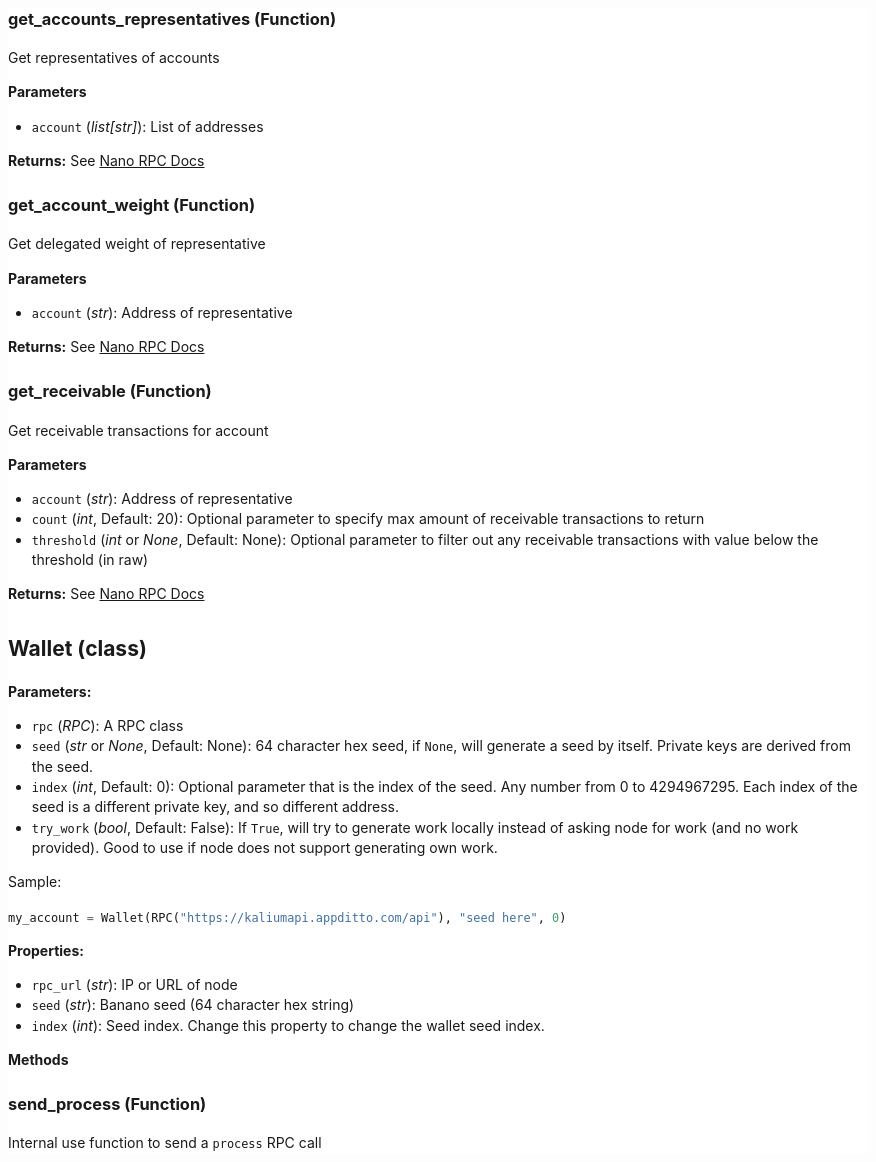 ### get_accounts_representatives (Function)
Get representatives of accounts

**Parameters**
- `account` (*list[str]*): List of addresses

**Returns:**
See [Nano RPC Docs](https://docs.nano.org/commands/rpc-protocol/#account_representatives)

### get_account_weight (Function)
Get delegated weight of representative

**Parameters**
- `account` (*str*): Address of representative

**Returns:**
See [Nano RPC Docs](https://docs.nano.org/commands/rpc-protocol/#account_weight)

### get_receivable (Function)
Get receivable transactions for account

**Parameters**
- `account` (*str*): Address of representative
- `count` (*int*, Default: 20): Optional parameter to specify max amount of receivable transactions to return
- `threshold` (*int* or *None*, Default: None): Optional parameter to filter out any receivable transactions with value below the threshold (in raw)

**Returns:**
See [Nano RPC Docs](https://docs.nano.org/commands/rpc-protocol/#receivable)

## Wallet (class)

**Parameters:**
- `rpc` (*RPC*): A RPC class
- `seed` (*str* or *None*, Default: None): 64 character hex seed, if `None`, will generate a seed by itself. Private keys are derived from the seed.
- `index` (*int*, Default: 0): Optional parameter that is the index of the seed. Any number from 0 to 4294967295. Each index of the seed is a different private key, and so different address.
- `try_work` (*bool*, Default: False): If `True`, will try to generate work locally instead of asking node for work (and no work provided). Good to use if node does not support generating own work.

Sample:
```py
my_account = Wallet(RPC("https://kaliumapi.appditto.com/api"), "seed here", 0)
```

**Properties:**
- `rpc_url` (*str*): IP or URL of node
- `seed` (*str*): Banano seed (64 character hex string)
- `index` (*int*): Seed index. Change this property to change the wallet seed index.

**Methods**

### send_process (Function)
Internal use function to send a `process` RPC call
